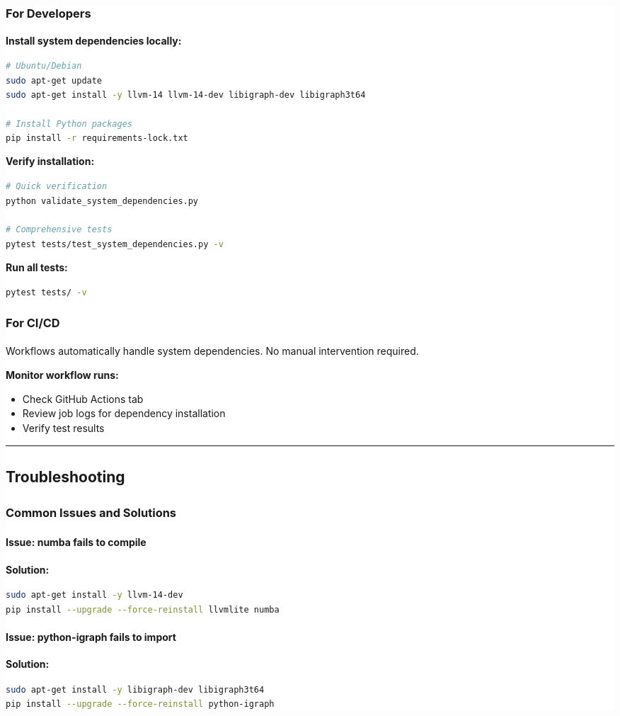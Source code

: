 ### For Developers

**Install system dependencies locally:**
```bash
# Ubuntu/Debian
sudo apt-get update
sudo apt-get install -y llvm-14 llvm-14-dev libigraph-dev libigraph3t64

# Install Python packages
pip install -r requirements-lock.txt
```

**Verify installation:**
```bash
# Quick verification
python validate_system_dependencies.py

# Comprehensive tests
pytest tests/test_system_dependencies.py -v
```

**Run all tests:**
```bash
pytest tests/ -v
```

### For CI/CD

Workflows automatically handle system dependencies. No manual intervention required.

**Monitor workflow runs:**
- Check GitHub Actions tab
- Review job logs for dependency installation
- Verify test results

---

## Troubleshooting

### Common Issues and Solutions

#### Issue: numba fails to compile
**Solution:**
```bash
sudo apt-get install -y llvm-14-dev
pip install --upgrade --force-reinstall llvmlite numba
```

#### Issue: python-igraph fails to import
**Solution:**
```bash
sudo apt-get install -y libigraph-dev libigraph3t64
pip install --upgrade --force-reinstall python-igraph
```
